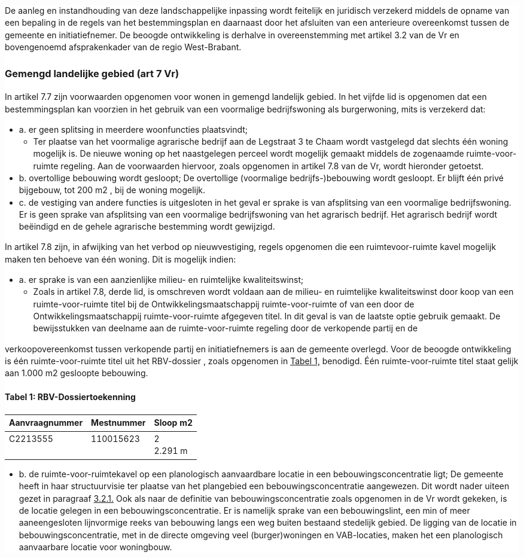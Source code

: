 De aanleg en instandhouding van deze landschappelijke inpassing wordt feitelijk en juridisch verzekerd middels de opname van een bepaling in de regels van het bestemmingsplan en daarnaast door het afsluiten van een anterieure overeenkomst tussen de gemeente en initiatiefnemer. De beoogde ontwikkeling is derhalve in overeenstemming met artikel 3.2 van de Vr en bovengenoemd afsprakenkader van de regio West-Brabant.

### Gemengd landelijke gebied (art 7 Vr)

In artikel 7.7 zijn voorwaarden opgenomen voor wonen in gemengd landelijk gebied. In het vijfde lid is opgenomen dat een bestemmingsplan kan voorzien in het gebruik van een voormalige bedrijfswoning als burgerwoning, mits is verzekerd dat:

- a. er geen splitsing in meerdere woonfuncties plaatsvindt;
	- Ter plaatse van het voormalige agrarische bedrijf aan de Legstraat 3 te Chaam wordt vastgelegd dat slechts één woning mogelijk is. De nieuwe woning op het naastgelegen perceel wordt mogelijk gemaakt middels de zogenaamde ruimte-voor-ruimte regeling. Aan de voorwaarden hiervoor, zoals opgenomen in artikel 7.8 van de Vr, wordt hieronder getoetst.
- b. overtollige bebouwing wordt gesloopt; De overtollige (voormalige bedrijfs-)bebouwing wordt gesloopt. Er blijft één privé bijgebouw, tot 200 m2 , bij de woning mogelijk.
- c. de vestiging van andere functies is uitgesloten in het geval er sprake is van afsplitsing van een voormalige bedrijfswoning. Er is geen sprake van afsplitsing van een voormalige bedrijfswoning van het agrarisch bedrijf. Het agrarisch bedrijf wordt beëindigd en de gehele agrarische bestemming wordt gewijzigd.

In artikel 7.8 zijn, in afwijking van het verbod op nieuwvestiging, regels opgenomen die een ruimtevoor-ruimte kavel mogelijk maken ten behoeve van één woning. Dit is mogelijk indien:

- a. er sprake is van een aanzienlijke milieu- en ruimtelijke kwaliteitswinst;
	- Zoals in artikel 7.8, derde lid, is omschreven wordt voldaan aan de milieu- en ruimtelijke kwaliteitswinst door koop van een ruimte-voor-ruimte titel bij de Ontwikkelingsmaatschappij ruimte-voor-ruimte of van een door de Ontwikkelingsmaatschappij ruimte-voor-ruimte afgegeven titel. In dit geval is van de laatste optie gebruik gemaakt. De bewijsstukken van deelname aan de ruimte-voor-ruimte regeling door de verkopende partij en de

verkoopovereenkomst tussen verkopende partij en initiatiefnemers is aan de gemeente overlegd. Voor de beoogde ontwikkeling is één ruimte-voor-ruimte titel uit het RBV-dossier , zoals opgenomen in [Tabel 1,](#page-12-2) benodigd. Één ruimte-voor-ruimte titel staat gelijk aan 1.000 m2 gesloopte bebouwing.

#### Tabel 1: RBV-Dossiertoekenning

<span id="page-12-2"></span>

| Aanvraagnummer | Mestnummer | Sloop m2     |
|----------------|------------|--------------|
| C2213555       | 110015623  | 2<br>2.291 m |

- b. de ruimte-voor-ruimtekavel op een planologisch aanvaardbare locatie in een bebouwingsconcentratie ligt;
De gemeente heeft in haar structuurvisie ter plaatse van het plangebied een bebouwingsconcentratie aangewezen. Dit wordt nader uiteen gezet in paragraaf [3.2.1.](#page-12-1) Ook als naar de definitie van bebouwingsconcentratie zoals opgenomen in de Vr wordt gekeken, is de locatie gelegen in een bebouwingsconcentratie. Er is namelijk sprake van een bebouwingslint, een min of meer aaneengesloten lijnvormige reeks van bebouwing langs een weg buiten bestaand stedelijk gebied. De ligging van de locatie in bebouwingsconcentratie, met in de directe omgeving veel (burger)woningen en VAB-locaties, maken het een planologisch aanvaarbare locatie voor woningbouw.
